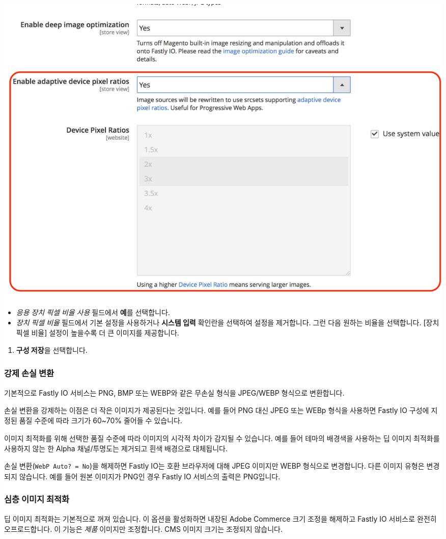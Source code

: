    ![Fastly IO 응용 픽셀 비율 사용](../../assets/cdn/fastly-io-config-adaptive-pixel.png)

   - _응용 장치 픽셀 비율 사용_ 필드에서 **예**&#x200B;를 선택합니다.
   - _장치 픽셀 비율_ 필드에서 기본 설정을 사용하거나 **시스템 입력** 확인란을 선택하여 설정을 제거합니다. 그런 다음 원하는 비율을 선택합니다. [장치 픽셀 비율] 설정이 높을수록 더 큰 이미지를 제공합니다.

1. **구성 저장**&#x200B;을 선택합니다.

### 강제 손실 변환

기본적으로 Fastly IO 서비스는 PNG, BMP 또는 WEBP와 같은 무손실 형식을 JPEG/WEBP 형식으로 변환합니다.

손실 변환을 강제하는 이점은 더 작은 이미지가 제공된다는 것입니다.
예를 들어 PNG 대신 JPEG 또는 WEBp 형식을 사용하면 Fastly IO 구성에 지정된 품질 수준에 따라 크기가 60~70% 줄어들 수 있습니다.

이미지 최적화를 위해 선택한 품질 수준에 따라 이미지의 시각적 차이가 감지될 수 있습니다. 예를 들어 테마의 배경색을 사용하는 딥 이미지 최적화를 사용하지 않는 한 Alpha 채널/투명도는 제거되고 흰색 배경으로 대체됩니다.

손실 변환(`WebP Auto? = No`)을 해제하면 Fastly IO는 호환 브라우저에 대해 JPEG 이미지만 WEBP 형식으로 변경합니다. 다른 이미지 유형은 변경되지 않습니다. 예를 들어 원본 이미지가 PNG인 경우 Fastly IO 서비스의 출력은 PNG입니다.

### 심층 이미지 최적화

딥 이미지 최적화는 기본적으로 꺼져 있습니다. 이 옵션을 활성화하면 내장된 Adobe Commerce 크기 조정을 해제하고 Fastly IO 서비스로 완전히 오프로드합니다.
이 기능은 _제품_ 이미지만 조정합니다. CMS 이미지 크기는 조정되지 않습니다.
